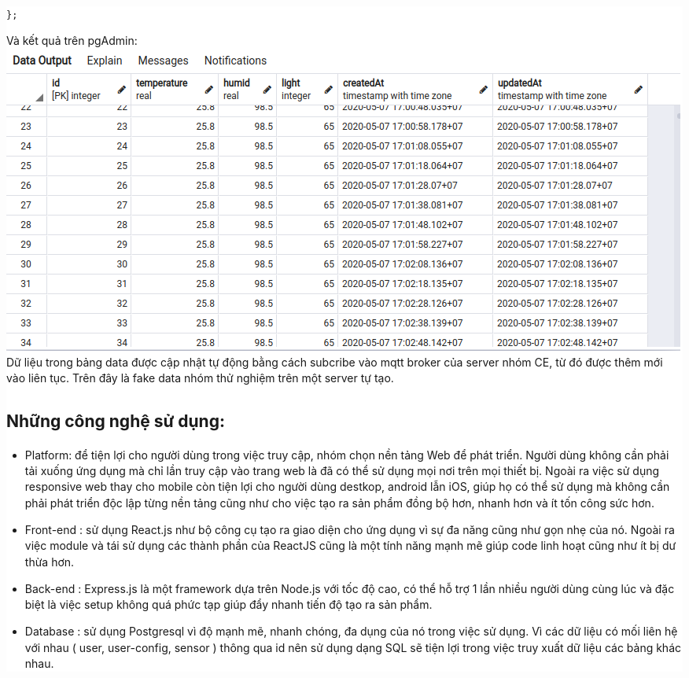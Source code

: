     };

Và kết quả trên pgAdmin:\
![image](images/dataSample.png) Dữ liệu trong bảng data được cập nhật tự động
bằng cách subcribe vào mqtt broker của server nhóm CE, từ đó được thêm
mới vào liên tục. Trên đây là fake data nhóm thử nghiệm trên một server
tự tạo.

Những công nghệ sử dụng:
------------------------

-   Platform: để tiện lợi cho người dùng trong việc truy cập, nhóm chọn
    nền tảng Web để phát triển. Người dùng không cần phải tải xuống ứng
    dụng mà chỉ lần truy cập vào trang web là đã có thể sử dụng mọi nơi
    trên mọi thiết bị. Ngoài ra việc sử dụng responsive web thay cho
    mobile còn tiện lợi cho người dùng destkop, android lẫn iOS, giúp họ
    có thể sử dụng mà không cần phải phát triển độc lập từng nền tảng
    cũng như cho việc tạo ra sản phẩm đồng bộ hơn, nhanh hơn và ít tốn
    công sức hơn.

-   Front-end : sử dụng React.js như bộ công cụ tạo ra giao diện cho ứng
    dụng vì sự đa năng cũng như gọn nhẹ của nó. Ngoài ra việc module và
    tái sử dụng các thành phần của ReactJS cũng là một tính năng mạnh mẽ
    giúp code linh hoạt cũng như ít bị dư thừa hơn.

-   Back-end : Express.js là một framework dựa trên Node.js với tốc độ
    cao, có thể hỗ trợ 1 lần nhiều người dùng cùng lúc và đặc biệt là
    việc setup không quá phức tạp giúp đẩy nhanh tiến độ tạo ra sản
    phẩm.

-   Database : sử dụng Postgresql vì độ mạnh mẽ, nhanh chóng, đa dụng
    của nó trong việc sử dụng. Vì các dữ liệu có mối liên hệ với nhau (
    user, user-config, sensor ) thông qua id nên sử dụng dạng SQL sẽ
    tiện lợi trong việc truy xuất dữ liệu các bảng khác nhau.
